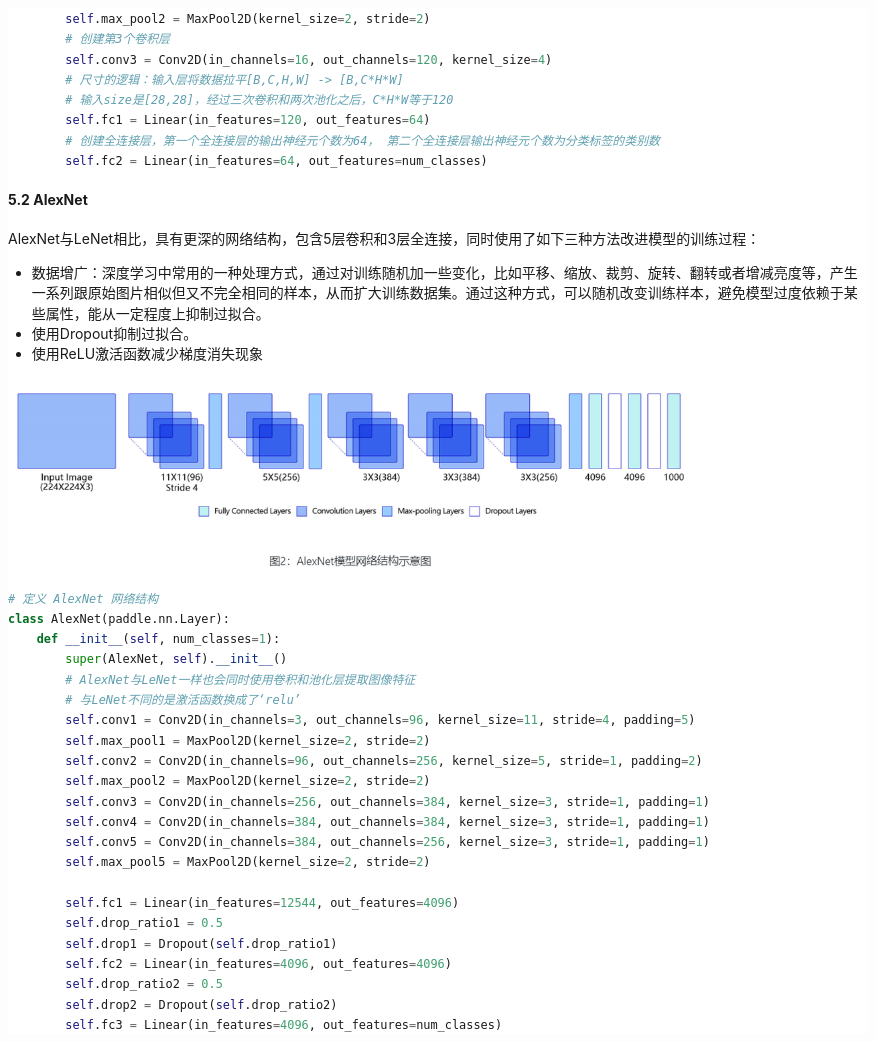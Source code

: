 ```python
        self.max_pool2 = MaxPool2D(kernel_size=2, stride=2)
        # 创建第3个卷积层
        self.conv3 = Conv2D(in_channels=16, out_channels=120, kernel_size=4)
        # 尺寸的逻辑：输入层将数据拉平[B,C,H,W] -> [B,C*H*W]
        # 输入size是[28,28]，经过三次卷积和两次池化之后，C*H*W等于120
        self.fc1 = Linear(in_features=120, out_features=64)
        # 创建全连接层，第一个全连接层的输出神经元个数为64， 第二个全连接层输出神经元个数为分类标签的类别数
        self.fc2 = Linear(in_features=64, out_features=num_classes)
```



#### 5.2 AlexNet

AlexNet与LeNet相比，具有更深的网络结构，包含5层卷积和3层全连接，同时使用了如下三种方法改进模型的训练过程：

- 数据增广：深度学习中常用的一种处理方式，通过对训练随机加一些变化，比如平移、缩放、裁剪、旋转、翻转或者增减亮度等，产生一系列跟原始图片相似但又不完全相同的样本，从而扩大训练数据集。通过这种方式，可以随机改变训练样本，避免模型过度依赖于某些属性，能从一定程度上抑制过拟合。
- 使用Dropout抑制过拟合。
- 使用ReLU激活函数减少梯度消失现象

<img src="图片/image-20230722111415248.png" alt="image-20230722111415248" style="zoom:67%;" />

```python
# 定义 AlexNet 网络结构
class AlexNet(paddle.nn.Layer):
    def __init__(self, num_classes=1):
        super(AlexNet, self).__init__()
        # AlexNet与LeNet一样也会同时使用卷积和池化层提取图像特征
        # 与LeNet不同的是激活函数换成了‘relu’
        self.conv1 = Conv2D(in_channels=3, out_channels=96, kernel_size=11, stride=4, padding=5)
        self.max_pool1 = MaxPool2D(kernel_size=2, stride=2)
        self.conv2 = Conv2D(in_channels=96, out_channels=256, kernel_size=5, stride=1, padding=2)
        self.max_pool2 = MaxPool2D(kernel_size=2, stride=2)
        self.conv3 = Conv2D(in_channels=256, out_channels=384, kernel_size=3, stride=1, padding=1)
        self.conv4 = Conv2D(in_channels=384, out_channels=384, kernel_size=3, stride=1, padding=1)
        self.conv5 = Conv2D(in_channels=384, out_channels=256, kernel_size=3, stride=1, padding=1)
        self.max_pool5 = MaxPool2D(kernel_size=2, stride=2)

        self.fc1 = Linear(in_features=12544, out_features=4096)
        self.drop_ratio1 = 0.5
        self.drop1 = Dropout(self.drop_ratio1)
        self.fc2 = Linear(in_features=4096, out_features=4096)
        self.drop_ratio2 = 0.5
        self.drop2 = Dropout(self.drop_ratio2)
        self.fc3 = Linear(in_features=4096, out_features=num_classes)
```

